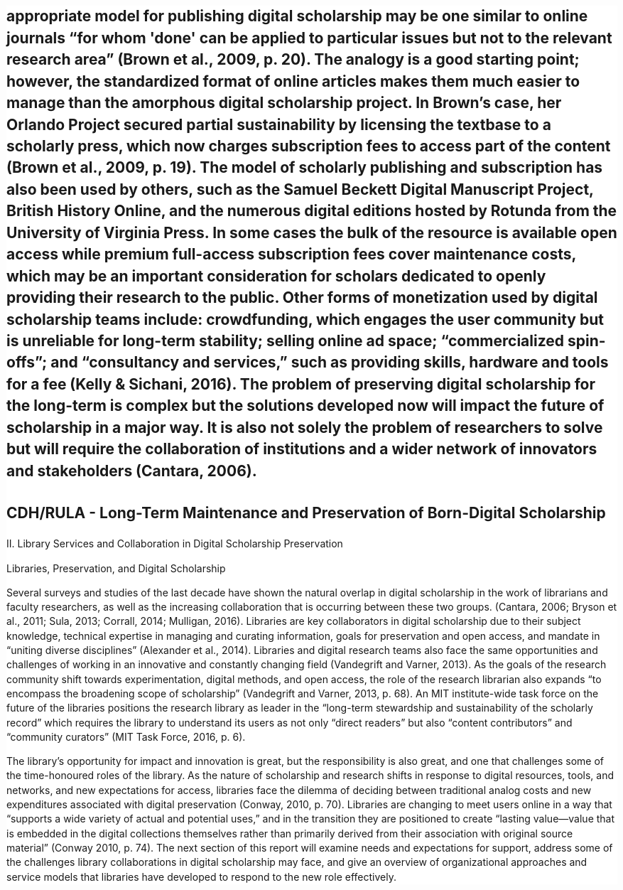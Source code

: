 appropriate model for publishing digital scholarship may be one similar to online journals “for
whom 'done' can be applied to particular issues but not to the relevant research area” (Brown et
al., 2009, p. 20). The analogy is a good starting point; however, the standardized format of online
articles makes them much easier to manage than the amorphous digital scholarship project. In
Brown’s case, her Orlando Project secured partial sustainability by licensing the textbase to a
scholarly press, which now charges subscription fees to access part of the content (Brown et al.,
2009, p. 19). The model of scholarly publishing and subscription has also been used by others,
such as the Samuel Beckett Digital Manuscript Project, British History Online, and the numerous
digital editions hosted by Rotunda from the University of Virginia Press. In some cases the bulk
of the resource is available open access while premium full-access subscription fees cover
maintenance costs, which may be an important consideration for scholars dedicated to openly
providing their research to the public. Other forms of monetization used by digital scholarship
teams include: crowdfunding, which engages the user community but is unreliable for long-term
stability; selling online ad space; “commercialized spin-offs”; and “consultancy and services,”
such as providing skills, hardware and tools for a fee (Kelly & Sichani, 2016).
The problem of preserving digital scholarship for the long-term is complex but the solutions
developed now will impact the future of scholarship in a major way. It is also not solely the
problem of researchers to solve but will require the collaboration of institutions and a wider
network of innovators and stakeholders (Cantara, 2006).
---
## CDH/RULA - Long-Term Maintenance and Preservation of Born-Digital Scholarship

II. Library Services and Collaboration in Digital Scholarship Preservation

Libraries, Preservation, and Digital Scholarship

Several surveys and studies of the last decade have shown the natural overlap in digital scholarship in the work of librarians and faculty researchers, as well as the increasing collaboration that is occurring between these two groups. (Cantara, 2006; Bryson et al., 2011; Sula, 2013; Corrall, 2014; Mulligan, 2016). Libraries are key collaborators in digital scholarship due to their subject knowledge, technical expertise in managing and curating information, goals for preservation and open access, and mandate in “uniting diverse disciplines” (Alexander et al., 2014). Libraries and digital research teams also face the same opportunities and challenges of working in an innovative and constantly changing field (Vandegrift and Varner, 2013). As the goals of the research community shift towards experimentation, digital methods, and open access, the role of the research librarian also expands “to encompass the broadening scope of scholarship” (Vandegrift and Varner, 2013, p. 68). An MIT institute-wide task force on the future of the libraries positions the research library as leader in the “long-term stewardship and sustainability of the scholarly record” which requires the library to understand its users as not only “direct readers” but also “content contributors” and “community curators” (MIT Task Force, 2016, p. 6).

The library’s opportunity for impact and innovation is great, but the responsibility is also great, and one that challenges some of the time-honoured roles of the library. As the nature of scholarship and research shifts in response to digital resources, tools, and networks, and new expectations for access, libraries face the dilemma of deciding between traditional analog costs and new expenditures associated with digital preservation (Conway, 2010, p. 70). Libraries are changing to meet users online in a way that “supports a wide variety of actual and potential uses,” and in the transition they are positioned to create “lasting value—value that is embedded in the digital collections themselves rather than primarily derived from their association with original source material” (Conway 2010, p. 74). The next section of this report will examine needs and expectations for support, address some of the challenges library collaborations in digital scholarship may face, and give an overview of organizational approaches and service models that libraries have developed to respond to the new role effectively.
